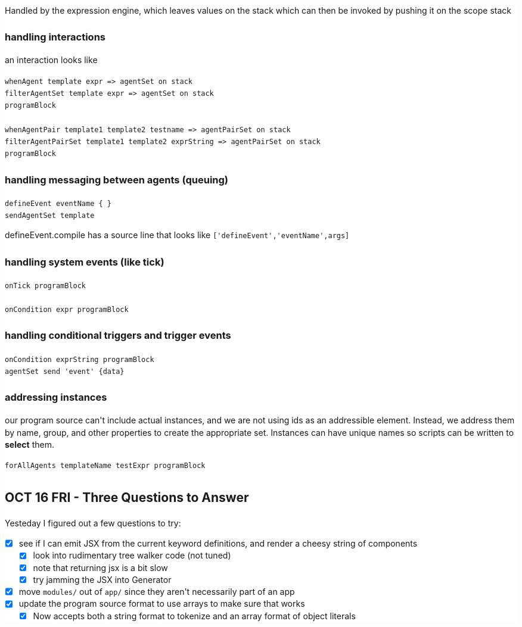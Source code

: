   Handled by the expression engine, which leaves values on the stack which can then be invoked by pushing it on the scope stack

  ### handling interactions

  an interaction looks like

  ```
  whenAgent template expr => agentSet on stack
  filterAgentSet template expr => agentSet on stack
  programBlock
  
  whenAgentPair template1 template2 testname => agentPairSet on stack
  filterAgentPairSet template1 template2 exprString => agentPairSet on stack
  programBlock
  ```

  ### handling messaging between agents (queuing)

  ```
  defineEvent eventName { }
  sendAgentSet template 
  ```

  defineEvent.compile has a source line that looks like `['defineEvent','eventName',args]`

  ### handling system events (like tick)

  ```
  onTick programBlock
  
  onCondition expr programBlock
  ```

  ### handling conditional triggers and trigger events

  ```
  onCondition exprString programBlock
  agentSet send 'event' {data}
  ```

  ### addressing instances

  our program source can't include actual instances, and we are not using ids as an addressible element. Instead, we address them by name, group, and other properties to create the appropriate set. Instances can have unique names so scripts can be written to **select** them.

  ```
  forAllAgents templateName testExpr programBlock
  ```

  ## OCT 16 FRI - Three Questions to Answer

  Yesteday I figured out a few questions to try:

  * [x] see if I can emit JSX from the current keyword definitions, and render a cheesy string of components
    * [x] look into rudimentary tree walker code (not tuned)
    * [x] note that returning jsx is a bit slow
    * [x] try jamming the JSX into Generator
  * [x] move `modules/` out of `app/` since they aren't necessarily part of an app
  * [x] update the program source format to use arrays to make sure that works
    * [x] Now accepts both a string format to tokenize and an array format of object literals
